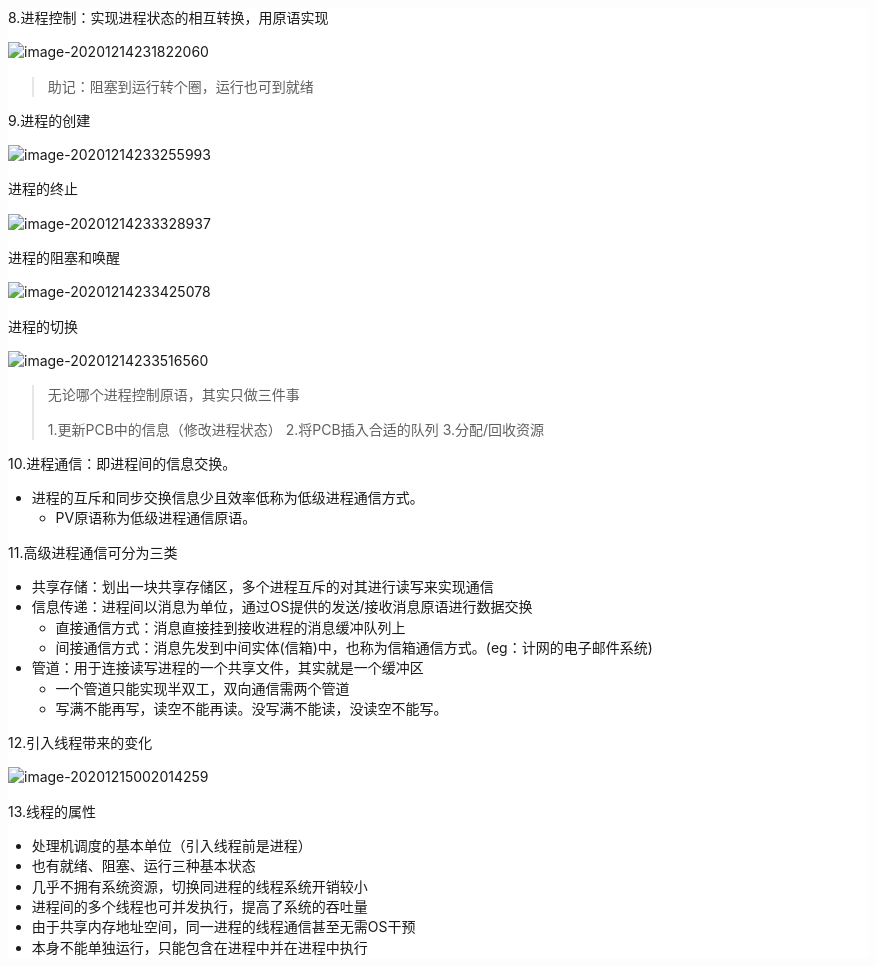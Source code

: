 8.进程控制：实现进程状态的相互转换，用原语实现

![image-20201214231822060](https://cdn.jsdelivr.net/gh/zss192/Typora-notes@master/images/image-20201214231822060.png)

> 助记：阻塞到运行转个圈，运行也可到就绪

9.进程的创建

![image-20201214233255993](https://cdn.jsdelivr.net/gh/zss192/Typora-notes@master/images/image-20201214233255993.png)

进程的终止

![image-20201214233328937](https://cdn.jsdelivr.net/gh/zss192/Typora-notes@master/images/image-20201214233328937.png)

进程的阻塞和唤醒

![image-20201214233425078](https://cdn.jsdelivr.net/gh/zss192/Typora-notes@master/images/image-20201214233425078.png)

进程的切换

![image-20201214233516560](https://cdn.jsdelivr.net/gh/zss192/Typora-notes@master/images/image-20201214233516560.png)

> 无论哪个进程控制原语，其实只做三件事
>
> 1.更新PCB中的信息（修改进程状态）
> 2.将PCB插入合适的队列
> 3.分配/回收资源

10.进程通信：即进程间的信息交换。

- 进程的互斥和同步交换信息少且效率低称为低级进程通信方式。
  - PV原语称为低级进程通信原语。

11.高级进程通信可分为三类

- 共享存储：划出一块共享存储区，多个进程互斥的对其进行读写来实现通信
- 信息传递：进程间以消息为单位，通过OS提供的发送/接收消息原语进行数据交换
  - 直接通信方式：消息直接挂到接收进程的消息缓冲队列上
  - 间接通信方式：消息先发到中间实体(信箱)中，也称为信箱通信方式。(eg：计网的电子邮件系统)
- 管道：用于连接读写进程的一个共享文件，其实就是一个缓冲区
  - 一个管道只能实现半双工，双向通信需两个管道
  - 写满不能再写，读空不能再读。没写满不能读，没读空不能写。

12.引入线程带来的变化

![image-20201215002014259](https://cdn.jsdelivr.net/gh/zss192/Typora-notes@master/images/image-20201215002014259.png)

13.线程的属性

- 处理机调度的基本单位（引入线程前是进程）
- 也有就绪、阻塞、运行三种基本状态
- 几乎不拥有系统资源，切换同进程的线程系统开销较小
- 进程间的多个线程也可并发执行，提高了系统的吞吐量
- 由于共享内存地址空间，同一进程的线程通信甚至无需OS干预
- 本身不能单独运行，只能包含在进程中并在进程中执行
